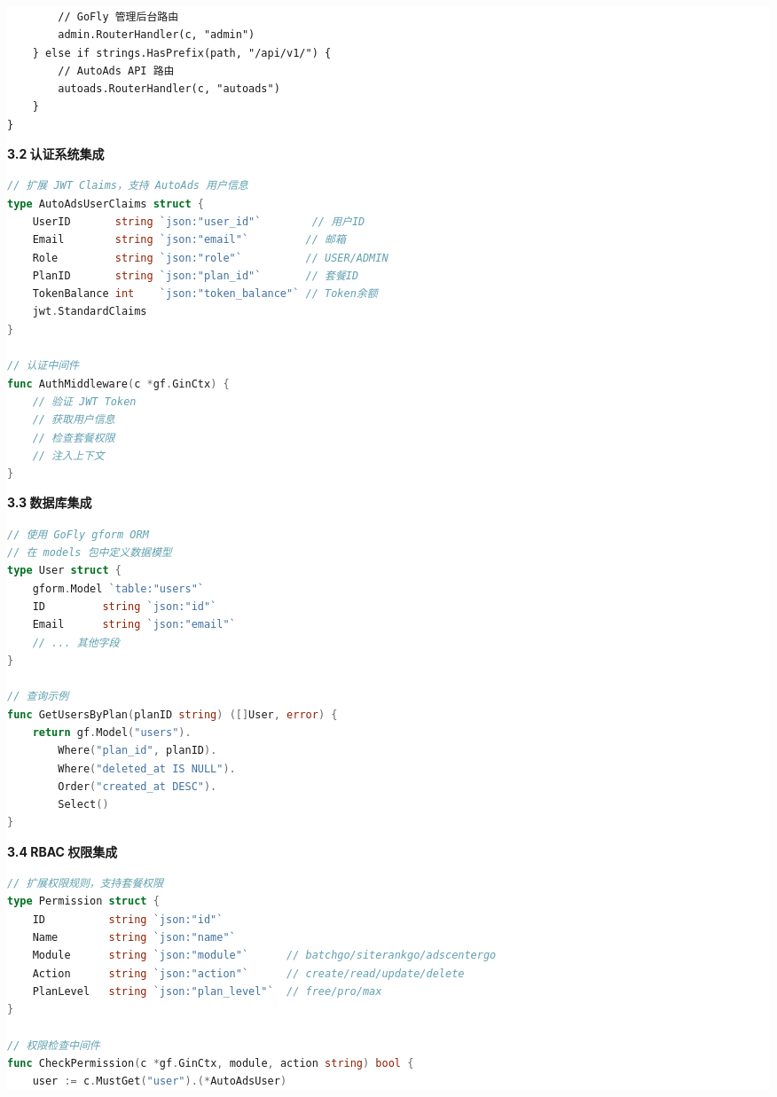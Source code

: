 ```
        // GoFly 管理后台路由
        admin.RouterHandler(c, "admin")
    } else if strings.HasPrefix(path, "/api/v1/") {
        // AutoAds API 路由
        autoads.RouterHandler(c, "autoads")
    }
}
```

**3.2 认证系统集成**
```go
// 扩展 JWT Claims，支持 AutoAds 用户信息
type AutoAdsUserClaims struct {
    UserID       string `json:"user_id"`        // 用户ID
    Email        string `json:"email"`         // 邮箱
    Role         string `json:"role"`          // USER/ADMIN
    PlanID       string `json:"plan_id"`       // 套餐ID
    TokenBalance int    `json:"token_balance"` // Token余额
    jwt.StandardClaims
}

// 认证中间件
func AuthMiddleware(c *gf.GinCtx) {
    // 验证 JWT Token
    // 获取用户信息
    // 检查套餐权限
    // 注入上下文
}
```

**3.3 数据库集成**
```go
// 使用 GoFly gform ORM
// 在 models 包中定义数据模型
type User struct {
    gform.Model `table:"users"`
    ID         string `json:"id"`
    Email      string `json:"email"`
    // ... 其他字段
}

// 查询示例
func GetUsersByPlan(planID string) ([]User, error) {
    return gf.Model("users").
        Where("plan_id", planID).
        Where("deleted_at IS NULL").
        Order("created_at DESC").
        Select()
}
```

**3.4 RBAC 权限集成**
```go
// 扩展权限规则，支持套餐权限
type Permission struct {
    ID          string `json:"id"`
    Name        string `json:"name"`
    Module      string `json:"module"`      // batchgo/siterankgo/adscentergo
    Action      string `json:"action"`      // create/read/update/delete
    PlanLevel   string `json:"plan_level"`  // free/pro/max
}

// 权限检查中间件
func CheckPermission(c *gf.GinCtx, module, action string) bool {
    user := c.MustGet("user").(*AutoAdsUser)
```